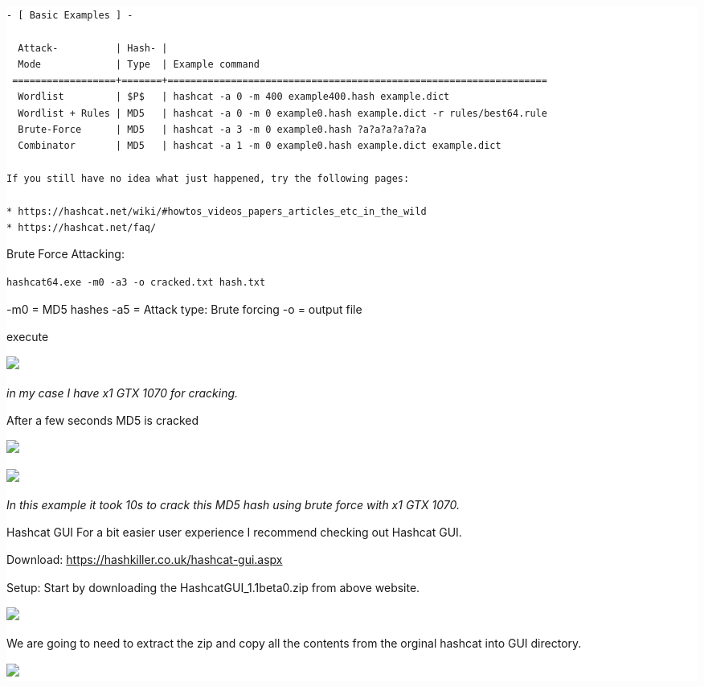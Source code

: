     - [ Basic Examples ] -
    
      Attack-          | Hash- |
      Mode             | Type  | Example command
     ==================+=======+==================================================================
      Wordlist         | $P$   | hashcat -a 0 -m 400 example400.hash example.dict
      Wordlist + Rules | MD5   | hashcat -a 0 -m 0 example0.hash example.dict -r rules/best64.rule
      Brute-Force      | MD5   | hashcat -a 3 -m 0 example0.hash ?a?a?a?a?a?a
      Combinator       | MD5   | hashcat -a 1 -m 0 example0.hash example.dict example.dict
    
    If you still have no idea what just happened, try the following pages:
    
    * https://hashcat.net/wiki/#howtos_videos_papers_articles_etc_in_the_wild
    * https://hashcat.net/faq/



Brute Force Attacking:


    hashcat64.exe -m0 -a3 -o cracked.txt hash.txt

-m0 = MD5 hashes
-a5 = Attack type: Brute forcing
-o = output file

execute

![](https://d2mxuefqeaa7sj.cloudfront.net/s_574A84917F2386108D7471B26020EB1B51D6E2494CDCA652B35B8F05C068E058_1549912192006_image.png)


*in my case I have x1 GTX 1070 for cracking.*


After a few seconds MD5 is cracked

![](https://d2mxuefqeaa7sj.cloudfront.net/s_574A84917F2386108D7471B26020EB1B51D6E2494CDCA652B35B8F05C068E058_1549912444474_image.png)

![](https://d2mxuefqeaa7sj.cloudfront.net/s_574A84917F2386108D7471B26020EB1B51D6E2494CDCA652B35B8F05C068E058_1549912404738_image.png)


*In this example it took 10s to crack this MD5 hash using brute force with x1 GTX 1070.*


Hashcat GUI 
For a bit easier user experience I recommend checking out Hashcat GUI. 

Download: https://hashkiller.co.uk/hashcat-gui.aspx

Setup:
Start by downloading the HashcatGUI_1.1beta0.zip from above website.

![](https://d2mxuefqeaa7sj.cloudfront.net/s_574A84917F2386108D7471B26020EB1B51D6E2494CDCA652B35B8F05C068E058_1549914174255_image.png)


We are going to need to extract the zip and copy all the contents from the orginal hashcat into GUI directory.

![](https://d2mxuefqeaa7sj.cloudfront.net/s_574A84917F2386108D7471B26020EB1B51D6E2494CDCA652B35B8F05C068E058_1549914537709_image.png)

